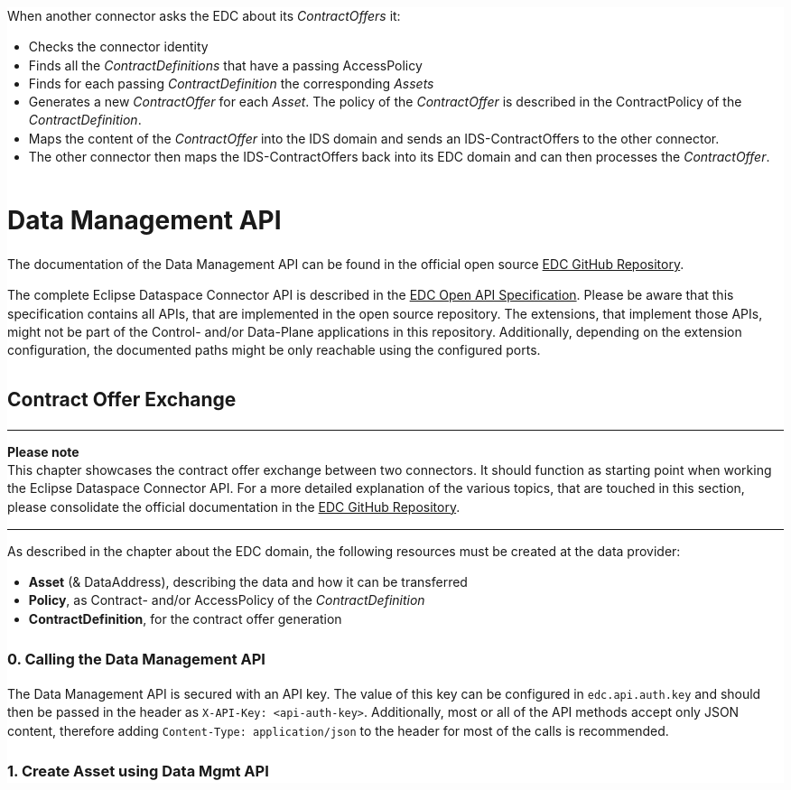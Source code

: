 When another connector asks the EDC about its _ContractOffers_ it:

- Checks the connector identity
- Finds all the _ContractDefinitions_ that have a passing AccessPolicy
- Finds for each passing _ContractDefinition_ the corresponding _Assets_
- Generates a new _ContractOffer_ for each _Asset_. The policy of the _ContractOffer_ is described in the ContractPolicy of the _ContractDefinition_.
- Maps the content of the _ContractOffer_ into the IDS domain and sends an IDS-ContractOffers to the other connector.
- The other connector then maps the IDS-ContractOffers back into its EDC domain and can then processes the _ContractOffer_.

# Data Management API

The documentation of the Data Management API can be found in the official open
source [EDC GitHub Repository](https://github.com/eclipse-dataspaceconnector/DataSpaceConnector).

The complete Eclipse Dataspace Connector API is described in the [EDC Open API Specification](https://github.com/eclipse-dataspaceconnector/DataSpaceConnector/blob/main/resources/openapi/openapi.yaml). Please be aware that this specification contains all APIs, that are implemented in the open source repository. The extensions, that implement those APIs, might not be part of the Control- and/or Data-Plane applications in this repository. Additionally, depending on the extension configuration, the documented paths might be only reachable using the configured ports.

## Contract Offer Exchange

----

**Please note**</br>
This chapter showcases the contract offer exchange between two connectors. It should function as starting point when working the Eclipse Dataspace Connector API. For a more detailed explanation of the various topics, that are touched in this section, please consolidate the official documentation in the [EDC GitHub Repository](https://github.com/eclipse-dataspaceconnector/DataSpaceConnector).

----

As described in the chapter about the EDC domain, the following resources must be created at the data provider:

- **Asset** (& DataAddress), describing the data and how it can be transferred
- **Policy**, as Contract- and/or AccessPolicy of the _ContractDefinition_
- **ContractDefinition**, for the contract offer generation

### 0. Calling the Data Management API

The Data Management API is secured with an API key. The value of this key can be configured in `edc.api.auth.key` and
should then be passed in the header as `X-API-Key: <api-auth-key>`.
Additionally, most or all of the API methods accept only JSON content, therefore adding `Content-Type: application/json`
to the header for most of the calls is recommended.

### 1. Create Asset using Data Mgmt API
